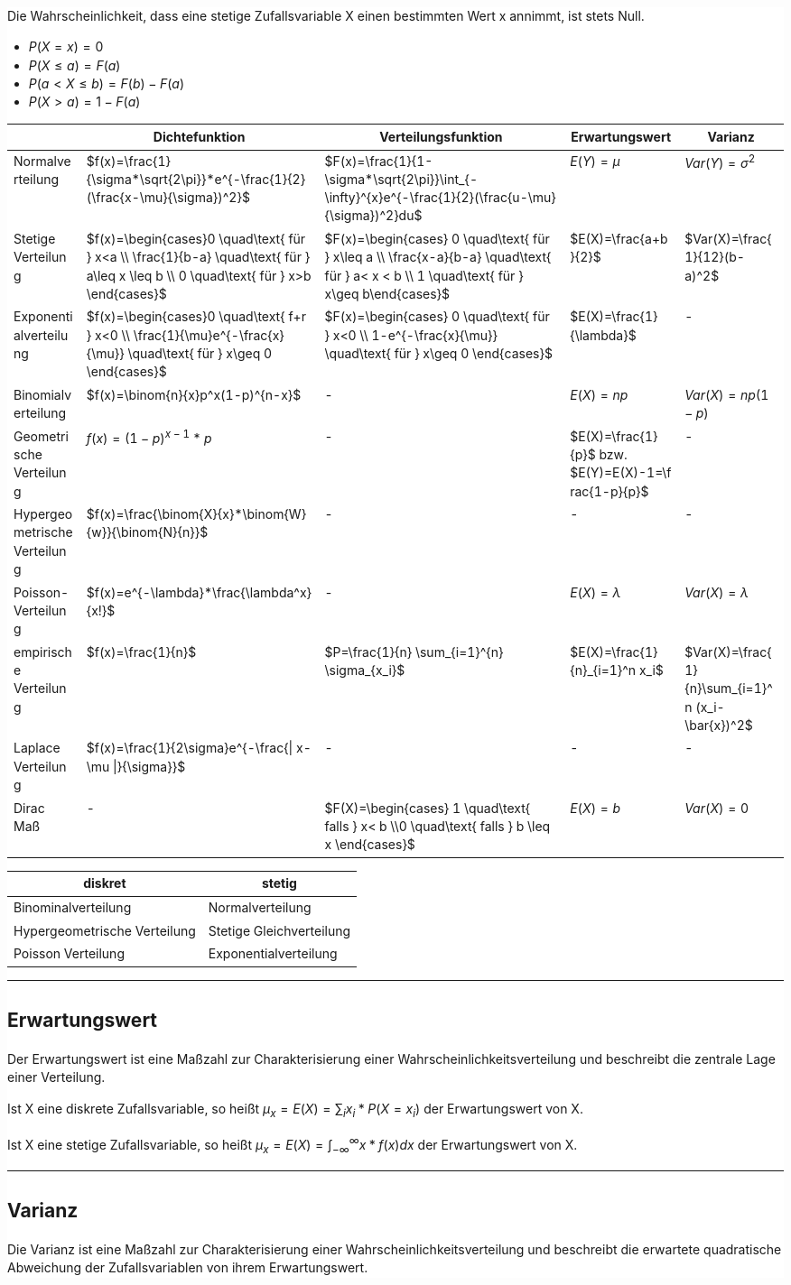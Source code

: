 Die Wahrscheinlichkeit, dass eine stetige Zufallsvariable X einen bestimmten Wert x annimmt, ist stets Null. 
- $P(X=x)=0$
- $P(X\leq a)=F(a)$
- $P(a<X\leq b)=F(b)−F(a)$
- $P(X>a)=1−F(a)$

| | Dichtefunktion | Verteilungsfunktion | Erwartungswert | Varianz |
| -- | -- | -- | -- | -- |
| Normalverteilung | $f(x)=\frac{1}{\sigma*\sqrt{2\pi}}*e^{-\frac{1}{2}(\frac{x-\mu}{\sigma})^2}$ | $F(x)=\frac{1}{1-\sigma*\sqrt{2\pi}}\int_{-\infty}^{x}e^{-\frac{1}{2}(\frac{u-\mu}{\sigma})^2}du$ | $E(Y)=\mu$ | $Var(Y)=\sigma^2$
| Stetige Verteilung | $f(x)=\begin{cases}0 \quad\text{ für } x<a \\ \frac{1}{b-a} \quad\text{ für } a\leq x \leq b \\ 0 \quad\text{ für } x>b \end{cases}$ | $F(x)=\begin{cases} 0 \quad\text{ für } x\leq a \\ \frac{x-a}{b-a} \quad\text{ für } a< x < b \\ 1 \quad\text{ für } x\geq b\end{cases}$ | $E(X)=\frac{a+b}{2}$ | $Var(X)=\frac{1}{12}(b-a)^2$ |
| Exponentialverteilung | $f(x)=\begin{cases}0 \quad\text{ f+r } x<0 \\ \frac{1}{\mu}e^{-\frac{x}{\mu}} \quad\text{ für } x\geq 0 \end{cases}$ | $F(x)=\begin{cases} 0 \quad\text{ für } x<0 \\ 1-e^{-\frac{x}{\mu}} \quad\text{ für } x\geq 0 \end{cases}$ | $E(X)=\frac{1}{\lambda}$ | - |
| Binomialverteilung | $f(x)=\binom{n}{x}p^x(1-p)^{n-x}$ | - | $E(X)=np$ | $Var(X)=np(1-p)$ |
| Geometrische Verteilung | $f(x)=(1-p)^{x-1}*p$ | - | $E(X)=\frac{1}{p}$ bzw. $E(Y)=E(X)-1=\frac{1-p}{p}$ | - |
| Hypergeometrische Verteilung | $f(x)=\frac{\binom{X}{x}*\binom{W}{w}}{\binom{N}{n}}$ | - | - | - |
| Poisson-Verteilung | $f(x)=e^{-\lambda}*\frac{\lambda^x}{x!}$ | - | $E(X)=\lambda$ | $Var(X)=\lambda$ |
| empirische Verteilung | $f(x)=\frac{1}{n}$ | $P=\frac{1}{n} \sum_{i=1}^{n} \sigma_{x_i}$ | $E(X)=\frac{1}{n}_{i=1}^n x_i$ | $Var(X)=\frac{1}{n}\sum_{i=1}^n (x_i-\bar{x})^2$ |
| Laplace Verteilung | $f(x)=\frac{1}{2\sigma}e^{-\frac{\| x-\mu \|}{\sigma}}$ | - | - | - |
| Dirac Maß | - | $F(X)=\begin{cases} 1 \quad\text{ falls } x< b \\0 \quad\text{ falls } b \leq x \end{cases}$ | $E(X)=b$ | $Var(X)=0$ |

| diskret | stetig |
| -- | -- |
| Binominalverteilung | Normalverteilung |
| Hypergeometrische Verteilung | Stetige Gleichverteilung |
| Poisson Verteilung | Exponentialverteilung |


---
## Erwartungswert
Der Erwartungswert ist eine Maßzahl zur Charakterisierung einer Wahrscheinlichkeitsverteilung und beschreibt die zentrale Lage einer Verteilung. 

Ist X eine diskrete Zufallsvariable, so heißt $\mu_x = E(X)=\sum_i x_i*P(X=x_i)$ der Erwartungswert von X.

Ist X eine stetige Zufallsvariable, so heißt $\mu_x=E(X)=\int_{-\infty}^{\infty} x*f(x) dx$ der Erwartungswert von X.

---
## Varianz
Die Varianz ist eine Maßzahl zur Charakterisierung einer Wahrscheinlichkeitsverteilung und beschreibt die erwartete quadratische Abweichung der Zufallsvariablen von ihrem Erwartungswert.
